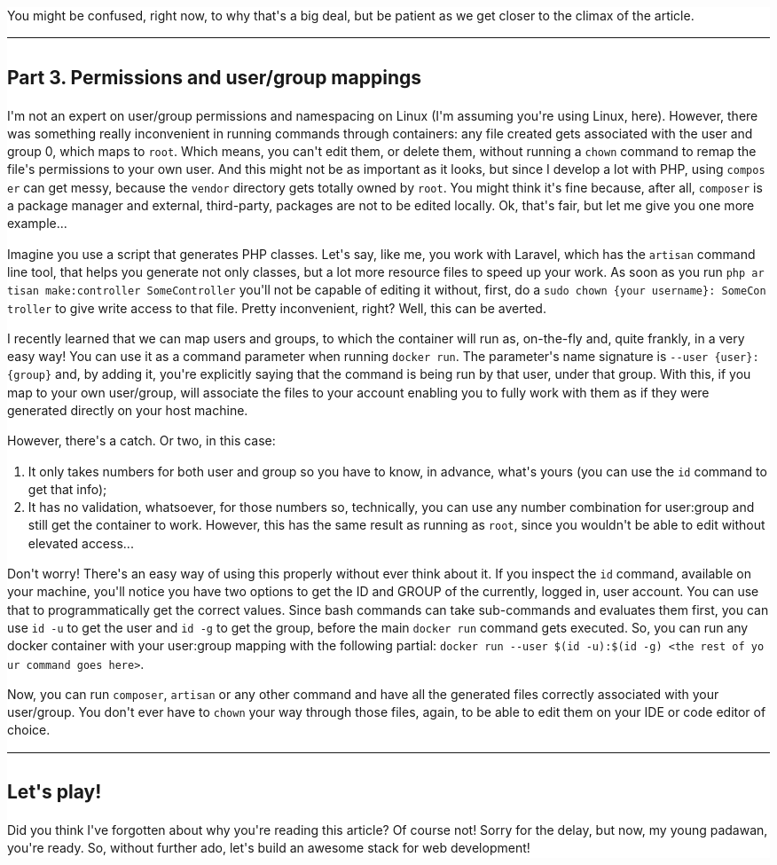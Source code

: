 You might be confused, right now, to why that's a big deal, but be patient as we get closer to the climax of the article.

---

## Part 3. Permissions and user/group mappings

I'm not an expert on user/group permissions and namespacing on Linux (I'm assuming you're using Linux, here). However, there was something really inconvenient in running commands through containers: any file created gets associated with the user and group 0, which maps to `root`. Which means, you can't edit them, or delete them, without running a `chown` command to remap the file's permissions to your own user. And this might not be as important as it looks, but since I develop a lot with PHP, using `composer` can get messy, because the `vendor` directory gets totally owned by `root`. You might think it's fine because, after all, `composer` is a package manager and external, third-party, packages are not to be edited locally. Ok, that's fair, but let me give you one more example...

Imagine you use a script that generates PHP classes. Let's say, like me, you work with Laravel, which has the `artisan` command line tool, that helps you generate not only classes, but a lot more resource files to speed up your work. As soon as you run `php artisan make:controller SomeController` you'll not be capable of editing it without, first, do a `sudo chown {your username}: SomeController` to give write access to that file. Pretty inconvenient, right? Well, this can be averted.

I recently learned that we can map users and groups, to which the container will run as, on-the-fly and, quite frankly, in a very easy way! You can use it as a command parameter when running `docker run`. The parameter's name signature is `--user {user}:{group}` and, by adding it, you're explicitly saying that the command is being run by that user, under that group. With this, if you map to your own user/group, will associate the files to your account enabling you to fully work with them as if they were generated directly on your host machine. 

However, there's a catch. Or two, in this case:
1. It only takes numbers for both user and group so you have to know, in advance, what's yours (you can use the `id` command to get that info);
2. It has no validation, whatsoever, for those numbers so, technically, you can use any number combination for user:group and still get the container to work. However, this has the same result as running as `root`, since you wouldn't be able to edit without elevated access...

Don't worry! There's an easy way of using this properly without ever think about it. If you inspect the `id` command, available on your machine, you'll notice you have two options to get the ID and GROUP of the currently, logged in, user account. You can use that to programmatically get the correct values. Since bash commands can take sub-commands and evaluates them first, you can use `id -u` to get the user and `id -g` to get the group, before the main `docker run` command gets executed. So, you can run any docker container with your user:group mapping with the following partial: `docker run --user $(id -u):$(id -g) <the rest of your command goes here>`.

Now, you can run `composer`, `artisan` or any other command and have all the generated files correctly associated with your user/group. You don't ever have to `chown` your way through those files, again, to be able to edit them on your IDE or code editor of choice.

---

## Let's play!

Did you think I've forgotten about why you're reading this article? Of course not! Sorry for the delay, but now, my young padawan, you're ready. So, without further ado, let's build an awesome stack for web development!

